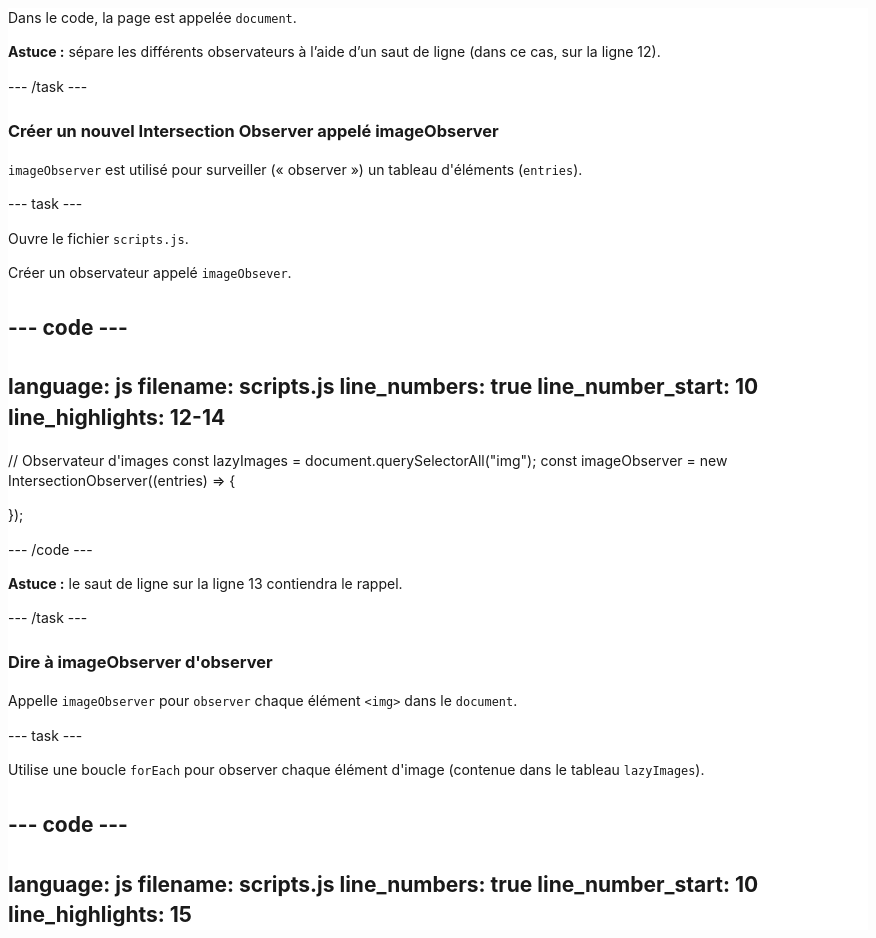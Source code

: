Dans le code, la page est appelée `document`.

**Astuce :** sépare les différents observateurs à l’aide d’un saut de ligne (dans ce cas, sur la ligne 12).

--- /task ---

### Créer un nouvel Intersection Observer appelé imageObserver

`imageObserver` est utilisé pour surveiller (« observer ») un tableau d'éléments (`entries`).

--- task ---

Ouvre le fichier `scripts.js`.

Créer un observateur appelé `imageObsever`.

--- code ---
---
language: js
filename: scripts.js
line_numbers: true
line_number_start: 10
line_highlights: 12-14
---

// Observateur d'images
const lazyImages = document.querySelectorAll("img");
const imageObserver = new IntersectionObserver((entries) => {

});

--- /code ---

**Astuce :** le saut de ligne sur la ligne 13 contiendra le rappel.

--- /task ---

### Dire à imageObserver d'observer

Appelle `imageObserver` pour `observer` chaque élément `<img>` dans le `document`.

--- task ---

Utilise une boucle `forEach` pour observer chaque élément d'image (contenue dans le tableau `lazyImages`).

--- code ---
---
language: js
filename: scripts.js
line_numbers: true
line_number_start: 10
line_highlights: 15
---
